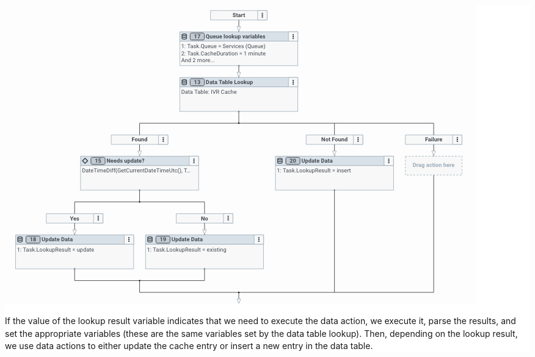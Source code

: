 ![Data table lookup logic in example caching flow](data_table_lookup.png)

If the value of the lookup result variable indicates that we need to execute the data action, we execute it, parse the results, and set the appropriate variables (these are the same variables set by the data table lookup). Then, depending on the lookup result, we use data actions to either update the cache entry or insert a new entry in the data table.
